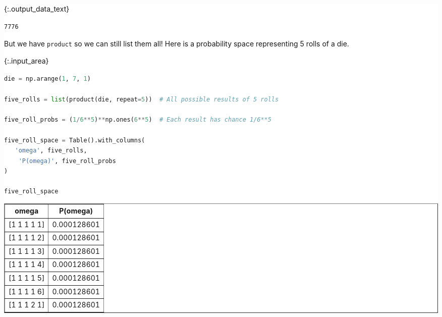 


{:.output_data_text}
```
7776
```



But we have `product` so we can still list them all! Here is a probability space representing 5 rolls of a die.


{:.input_area}
```python
die = np.arange(1, 7, 1)

five_rolls = list(product(die, repeat=5))  # All possible results of 5 rolls

five_roll_probs = (1/6**5)**np.ones(6**5)  # Each result has chance 1/6**5

five_roll_space = Table().with_columns(
   'omega', five_rolls,
    'P(omega)', five_roll_probs
)

five_roll_space
```




<div markdown="0">
<table border="1" class="dataframe">
    <thead>
        <tr>
            <th>omega</th> <th>P(omega)</th>
        </tr>
    </thead>
    <tbody>
        <tr>
            <td>[1 1 1 1 1]</td> <td>0.000128601</td>
        </tr>
    </tbody>
        <tr>
            <td>[1 1 1 1 2]</td> <td>0.000128601</td>
        </tr>
    </tbody>
        <tr>
            <td>[1 1 1 1 3]</td> <td>0.000128601</td>
        </tr>
    </tbody>
        <tr>
            <td>[1 1 1 1 4]</td> <td>0.000128601</td>
        </tr>
    </tbody>
        <tr>
            <td>[1 1 1 1 5]</td> <td>0.000128601</td>
        </tr>
    </tbody>
        <tr>
            <td>[1 1 1 1 6]</td> <td>0.000128601</td>
        </tr>
    </tbody>
        <tr>
            <td>[1 1 1 2 1]</td> <td>0.000128601</td>
        </tr>
    </tbody>
        <tr>